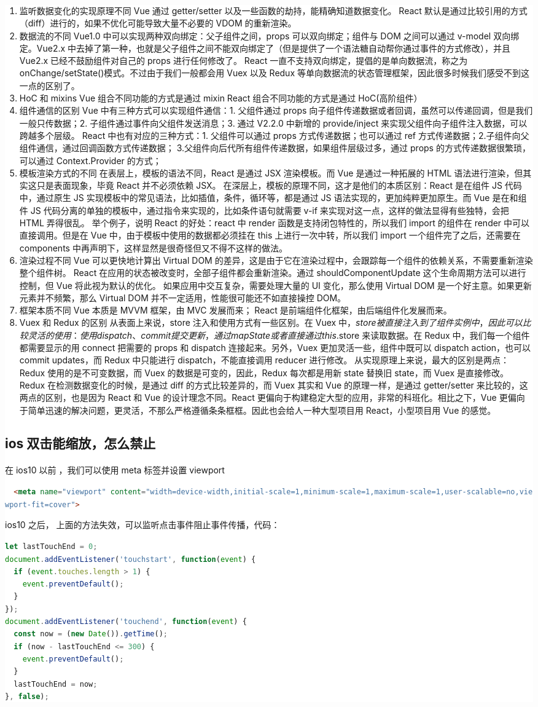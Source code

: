 1. 监听数据变化的实现原理不同
   Vue 通过 getter/setter 以及一些函数的劫持，能精确知道数据变化。
   React 默认是通过比较引用的方式（diff）进行的，如果不优化可能导致大量不必要的 VDOM 的重新渲染。
2. 数据流的不同
   Vue1.0 中可以实现两种双向绑定：父子组件之间，props 可以双向绑定；组件与 DOM 之间可以通过 v-model 双向绑定。Vue2.x 中去掉了第一种，也就是父子组件之间不能双向绑定了（但是提供了一个语法糖自动帮你通过事件的方式修改），并且 Vue2.x 已经不鼓励组件对自己的 props 进行任何修改了。
   React 一直不支持双向绑定，提倡的是单向数据流，称之为 onChange/setState()模式。不过由于我们一般都会用 Vuex 以及 Redux 等单向数据流的状态管理框架，因此很多时候我们感受不到这一点的区别了。
3. HoC 和 mixins
   Vue 组合不同功能的方式是通过 mixin
   React 组合不同功能的方式是通过 HoC(高阶组件）
4. 组件通信的区别
   Vue 中有三种方式可以实现组件通信：1. 父组件通过 props 向子组件传递数据或者回调，虽然可以传递回调，但是我们一般只传数据；2. 子组件通过事件向父组件发送消息；3. 通过 V2.2.0 中新增的 provide/inject 来实现父组件向子组件注入数据，可以跨越多个层级。
   React 中也有对应的三种方式：1. 父组件可以通过 props 方式传递数据；也可以通过 ref 方式传递数据；2.子组件向父组件通信，通过回调函数方式传递数据； 3.父组件向后代所有组件传递数据，如果组件层级过多，通过 props 的方式传递数据很繁琐，可以通过 Context.Provider 的方式；
5. 模板渲染方式的不同
   在表层上，模板的语法不同，React 是通过 JSX 渲染模板。而 Vue 是通过一种拓展的 HTML 语法进行渲染，但其实这只是表面现象，毕竟 React 并不必须依赖 JSX。
   在深层上，模板的原理不同，这才是他们的本质区别：React 是在组件 JS 代码中，通过原生 JS 实现模板中的常见语法，比如插值，条件，循环等，都是通过 JS 语法实现的，更加纯粹更加原生。而 Vue 是在和组件 JS 代码分离的单独的模板中，通过指令来实现的，比如条件语句就需要 v-if 来实现对这一点，这样的做法显得有些独特，会把 HTML 弄得很乱。
   举个例子，说明 React 的好处：react 中 render 函数是支持闭包特性的，所以我们 import 的组件在 render 中可以直接调用。但是在 Vue 中，由于模板中使用的数据都必须挂在 this 上进行一次中转，所以我们 import 一个组件完了之后，还需要在 components 中再声明下，这样显然是很奇怪但又不得不这样的做法。
6. 渲染过程不同
   Vue 可以更快地计算出 Virtual DOM 的差异，这是由于它在渲染过程中，会跟踪每一个组件的依赖关系，不需要重新渲染整个组件树。
   React 在应用的状态被改变时，全部子组件都会重新渲染。通过 shouldComponentUpdate 这个生命周期方法可以进行控制，但 Vue 将此视为默认的优化。
   如果应用中交互复杂，需要处理大量的 UI 变化，那么使用 Virtual DOM 是一个好主意。如果更新元素并不频繁，那么 Virtual DOM 并不一定适用，性能很可能还不如直接操控 DOM。
7. 框架本质不同
   Vue 本质是 MVVM 框架，由 MVC 发展而来；
   React 是前端组件化框架，由后端组件化发展而来。
8. Vuex 和 Redux 的区别
   从表面上来说，store 注入和使用方式有一些区别。在 Vuex 中，$store被直接注入到了组件实例中，因此可以比较灵活的使用：使用dispatch、commit提交更新，通过mapState或者直接通过this.$store 来读取数据。在 Redux 中，我们每一个组件都需要显示的用 connect 把需要的 props 和 dispatch 连接起来。另外，Vuex 更加灵活一些，组件中既可以 dispatch action，也可以 commit updates，而 Redux 中只能进行 dispatch，不能直接调用 reducer 进行修改。
   从实现原理上来说，最大的区别是两点：Redux 使用的是不可变数据，而 Vuex 的数据是可变的，因此，Redux 每次都是用新 state 替换旧 state，而 Vuex 是直接修改。Redux 在检测数据变化的时候，是通过 diff 的方式比较差异的，而 Vuex 其实和 Vue 的原理一样，是通过 getter/setter 来比较的，这两点的区别，也是因为 React 和 Vue 的设计理念不同。React 更偏向于构建稳定大型的应用，非常的科班化。相比之下，Vue 更偏向于简单迅速的解决问题，更灵活，不那么严格遵循条条框框。因此也会给人一种大型项目用 React，小型项目用 Vue 的感觉。

## ios 双击能缩放，怎么禁止

在 ios10 以前 ，我们可以使用 meta 标签并设置 viewport

```HTML
  <meta name="viewport" content="width=device-width,initial-scale=1,minimum-scale=1,maximum-scale=1,user-scalable=no,viewport-fit=cover">
```

ios10 之后， 上面的方法失效，可以监听点击事件阻止事件传播，代码：

```JavaScript
let lastTouchEnd = 0;
document.addEventListener('touchstart', function(event) {
  if (event.touches.length > 1) {
    event.preventDefault();
  }
});
document.addEventListener('touchend', function(event) {
  const now = (new Date()).getTime();
  if (now - lastTouchEnd <= 300) {
    event.preventDefault();
  }
  lastTouchEnd = now;
}, false);
```
